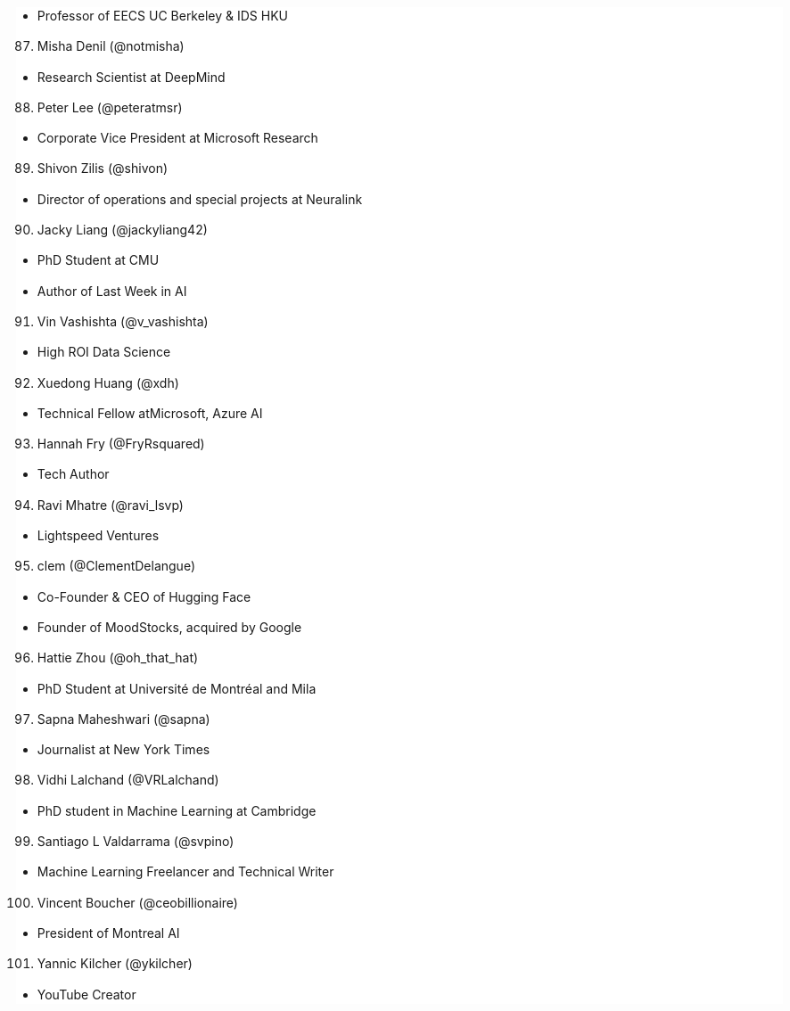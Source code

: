   - Professor of EECS UC Berkeley & IDS HKU

87. Misha Denil (@notmisha)

  - Research Scientist at DeepMind 

88. Peter Lee (@peteratmsr) 

  - Corporate Vice President at Microsoft Research 

89. Shivon Zilis (@shivon) 

  - Director of operations and special projects at Neuralink

90. Jacky Liang (@jackyliang42) 

  - PhD Student at CMU

  - Author of Last Week in AI 

91. Vin Vashishta (@v_vashishta) 

  - High ROI Data Science 

92. Xuedong Huang (@xdh) 

  - Technical Fellow atMicrosoft, Azure AI 

93. Hannah Fry (@FryRsquared) 

  - Tech Author 

94. Ravi Mhatre (@ravi_lsvp) 

  - Lightspeed Ventures 

95. clem (@ClementDelangue) 

  - Co-Founder & CEO of Hugging Face 

  - Founder of MoodStocks, acquired by Google

96. Hattie Zhou (@oh_that_hat) 

  - PhD Student at Université de Montréal and Mila 

97. Sapna Maheshwari (@sapna) 

  -  Journalist at New York Times

98. Vidhi Lalchand (@VRLalchand) 

  - PhD student in Machine Learning at Cambridge

99. Santiago L Valdarrama (@svpino) 

  - Machine Learning Freelancer and Technical Writer

100. Vincent Boucher (@ceobillionaire) 

  - President of Montreal AI

101. Yannic Kilcher (@ykilcher) 

  - YouTube Creator 
